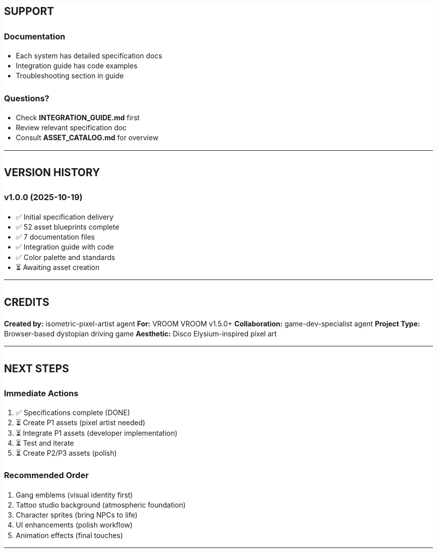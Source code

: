 
## SUPPORT

### Documentation
- Each system has detailed specification docs
- Integration guide has code examples
- Troubleshooting section in guide

### Questions?
- Check **INTEGRATION_GUIDE.md** first
- Review relevant specification doc
- Consult **ASSET_CATALOG.md** for overview

---

## VERSION HISTORY

### v1.0.0 (2025-10-19)
- ✅ Initial specification delivery
- ✅ 52 asset blueprints complete
- ✅ 7 documentation files
- ✅ Integration guide with code
- ✅ Color palette and standards
- ⏳ Awaiting asset creation

---

## CREDITS

**Created by:** isometric-pixel-artist agent
**For:** VROOM VROOM v1.5.0+
**Collaboration:** game-dev-specialist agent
**Project Type:** Browser-based dystopian driving game
**Aesthetic:** Disco Elysium-inspired pixel art

---

## NEXT STEPS

### Immediate Actions
1. ✅ Specifications complete (DONE)
2. ⏳ Create P1 assets (pixel artist needed)
3. ⏳ Integrate P1 assets (developer implementation)
4. ⏳ Test and iterate
5. ⏳ Create P2/P3 assets (polish)

### Recommended Order
1. Gang emblems (visual identity first)
2. Tattoo studio background (atmospheric foundation)
3. Character sprites (bring NPCs to life)
4. UI enhancements (polish workflow)
5. Animation effects (final touches)

---